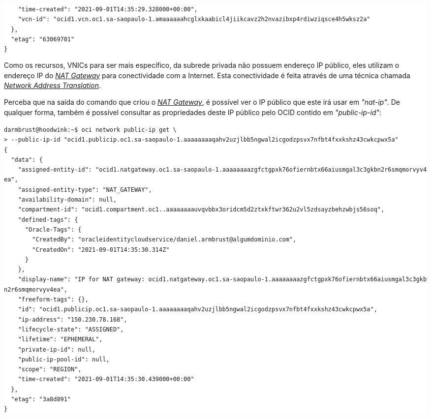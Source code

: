 ```
    "time-created": "2021-09-01T14:35:29.328000+00:00",
    "vcn-id": "ocid1.vcn.oc1.sa-saopaulo-1.amaaaaaahcglxkaabicl4jiikcavz2h2nvazibxp4rdiwziqsce4h5wksz2a"
  },
  "etag": "63069701"
}
```

Como os recursos, VNICs para ser mais específico, da subrede privada não possuem endereço IP público, eles utilizam o endereço IP do _[NAT Gateway](https://docs.oracle.com/pt-br/iaas/Content/Network/Tasks/NATgateway.htm)_ para conectividade com a Internet. Esta conectividade é feita através de uma técnica chamada _[Network Address Translation](https://pt.wikipedia.org/wiki/Network_address_translation)_. 

Perceba que na saída do comando que criou o _[NAT Gateway](https://docs.oracle.com/pt-br/iaas/Content/Network/Tasks/NATgateway.htm)_, é possível ver o IP público que este irá usar em _"nat-ip"_. De qualquer forma, também é possível consultar as propriedades deste IP público pelo OCID contido em _"public-ip-id"_:

```
darmbrust@hoodwink:~$ oci network public-ip get \
> --public-ip-id "ocid1.publicip.oc1.sa-saopaulo-1.aaaaaaaaqahv2uzjlbb5ngwal2icgodzpsvx7nfbt4fxxkshz43cwkcpwx5a"
{
  "data": {
    "assigned-entity-id": "ocid1.natgateway.oc1.sa-saopaulo-1.aaaaaaaazgfctgpxk76ofiernbtx66aiusmgal3c3gkbn2r6smqmorvyv4ea",
    "assigned-entity-type": "NAT_GATEWAY",
    "availability-domain": null,
    "compartment-id": "ocid1.compartment.oc1..aaaaaaaauvqvbbx3oridcm5d2ztxkftwr362u2vl5zdsayzbehzwbjs56soq",
    "defined-tags": {
      "Oracle-Tags": {
        "CreatedBy": "oracleidentitycloudservice/daniel.armbrust@algumdominio.com",
        "CreatedOn": "2021-09-01T14:35:30.314Z"
      }
    },
    "display-name": "IP for NAT gateway: ocid1.natgateway.oc1.sa-saopaulo-1.aaaaaaaazgfctgpxk76ofiernbtx66aiusmgal3c3gkbn2r6smqmorvyv4ea",
    "freeform-tags": {},
    "id": "ocid1.publicip.oc1.sa-saopaulo-1.aaaaaaaaqahv2uzjlbb5ngwal2icgodzpsvx7nfbt4fxxkshz43cwkcpwx5a",
    "ip-address": "150.230.78.168",
    "lifecycle-state": "ASSIGNED",
    "lifetime": "EPHEMERAL",
    "private-ip-id": null,
    "public-ip-pool-id": null,
    "scope": "REGION",
    "time-created": "2021-09-01T14:35:30.439000+00:00"
  },
  "etag": "3a8d891"
}
```
